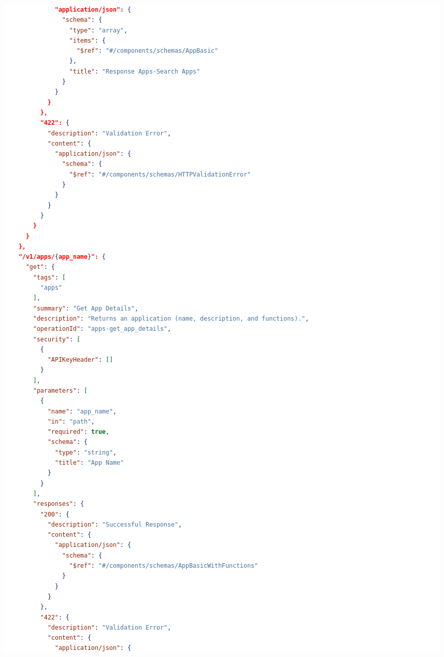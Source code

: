 ````json
              "application/json": {
                "schema": {
                  "type": "array",
                  "items": {
                    "$ref": "#/components/schemas/AppBasic"
                  },
                  "title": "Response Apps-Search Apps"
                }
              }
            }
          },
          "422": {
            "description": "Validation Error",
            "content": {
              "application/json": {
                "schema": {
                  "$ref": "#/components/schemas/HTTPValidationError"
                }
              }
            }
          }
        }
      }
    },
    "/v1/apps/{app_name}": {
      "get": {
        "tags": [
          "apps"
        ],
        "summary": "Get App Details",
        "description": "Returns an application (name, description, and functions).",
        "operationId": "apps-get_app_details",
        "security": [
          {
            "APIKeyHeader": []
          }
        ],
        "parameters": [
          {
            "name": "app_name",
            "in": "path",
            "required": true,
            "schema": {
              "type": "string",
              "title": "App Name"
            }
          }
        ],
        "responses": {
          "200": {
            "description": "Successful Response",
            "content": {
              "application/json": {
                "schema": {
                  "$ref": "#/components/schemas/AppBasicWithFunctions"
                }
              }
            }
          },
          "422": {
            "description": "Validation Error",
            "content": {
              "application/json": {
````